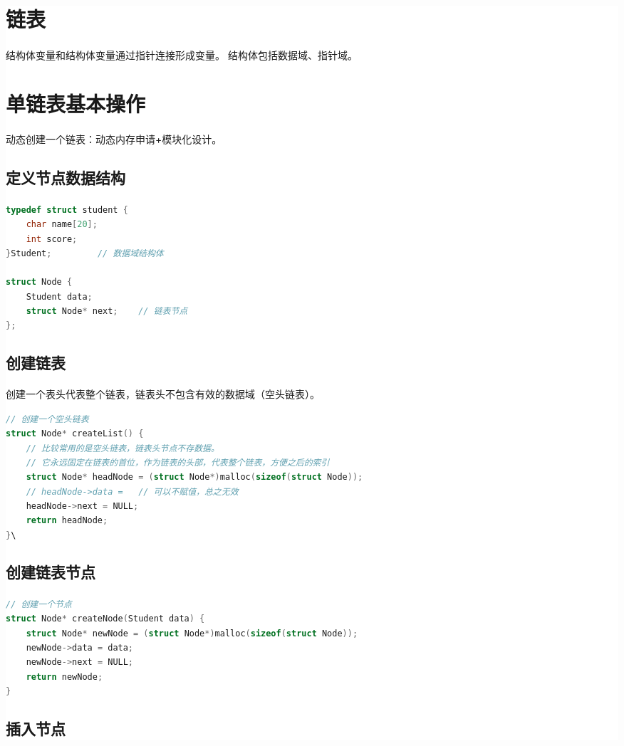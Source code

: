 # 链表
结构体变量和结构体变量通过指针连接形成变量。
结构体包括数据域、指针域。

# 单链表基本操作
动态创建一个链表：动态内存申请+模块化设计。

## 定义节点数据结构

```c
typedef struct student {
    char name[20];
    int score;
}Student;         // 数据域结构体

struct Node {
    Student data;
    struct Node* next;    // 链表节点
};
```

## 创建链表
创建一个表头代表整个链表，链表头不包含有效的数据域（空头链表）。

```c
// 创建一个空头链表
struct Node* createList() {
    // 比较常用的是空头链表，链表头节点不存数据。
    // 它永远固定在链表的首位，作为链表的头部，代表整个链表，方便之后的索引
    struct Node* headNode = (struct Node*)malloc(sizeof(struct Node));
    // headNode->data =   // 可以不赋值，总之无效
    headNode->next = NULL;
    return headNode;
}\
```

## 创建链表节点

```c
// 创建一个节点
struct Node* createNode(Student data) {
    struct Node* newNode = (struct Node*)malloc(sizeof(struct Node));
    newNode->data = data;
    newNode->next = NULL;
    return newNode;
}
```

## 插入节点
